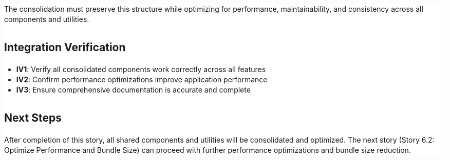The consolidation must preserve this structure while optimizing for performance, maintainability, and consistency across all components and utilities.

## Integration Verification
- **IV1**: Verify all consolidated components work correctly across all features
- **IV2**: Confirm performance optimizations improve application performance
- **IV3**: Ensure comprehensive documentation is accurate and complete

## Next Steps
After completion of this story, all shared components and utilities will be consolidated and optimized. The next story (Story 6.2: Optimize Performance and Bundle Size) can proceed with further performance optimizations and bundle size reduction. 